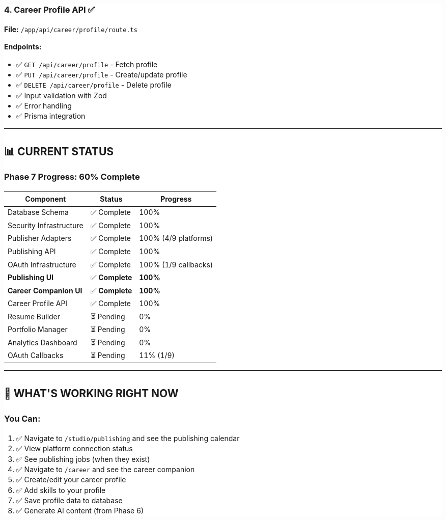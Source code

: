### **4. Career Profile API** ✅
**File:** `/app/api/career/profile/route.ts`

**Endpoints:**
- ✅ `GET /api/career/profile` - Fetch profile
- ✅ `PUT /api/career/profile` - Create/update profile
- ✅ `DELETE /api/career/profile` - Delete profile
- ✅ Input validation with Zod
- ✅ Error handling
- ✅ Prisma integration

---

## 📊 **CURRENT STATUS**

### **Phase 7 Progress: 60% Complete**

| Component | Status | Progress |
|-----------|--------|----------|
| Database Schema | ✅ Complete | 100% |
| Security Infrastructure | ✅ Complete | 100% |
| Publisher Adapters | ✅ Complete | 100% (4/9 platforms) |
| Publishing API | ✅ Complete | 100% |
| OAuth Infrastructure | ✅ Complete | 100% (1/9 callbacks) |
| **Publishing UI** | ✅ **Complete** | **100%** |
| **Career Companion UI** | ✅ **Complete** | **100%** |
| Career Profile API | ✅ Complete | 100% |
| Resume Builder | ⏳ Pending | 0% |
| Portfolio Manager | ⏳ Pending | 0% |
| Analytics Dashboard | ⏳ Pending | 0% |
| OAuth Callbacks | ⏳ Pending | 11% (1/9) |

---

## 🎯 **WHAT'S WORKING RIGHT NOW**

### **You Can:**
1. ✅ Navigate to `/studio/publishing` and see the publishing calendar
2. ✅ View platform connection status
3. ✅ See publishing jobs (when they exist)
4. ✅ Navigate to `/career` and see the career companion
5. ✅ Create/edit your career profile
6. ✅ Add skills to your profile
7. ✅ Save profile data to database
8. ✅ Generate AI content (from Phase 6)
